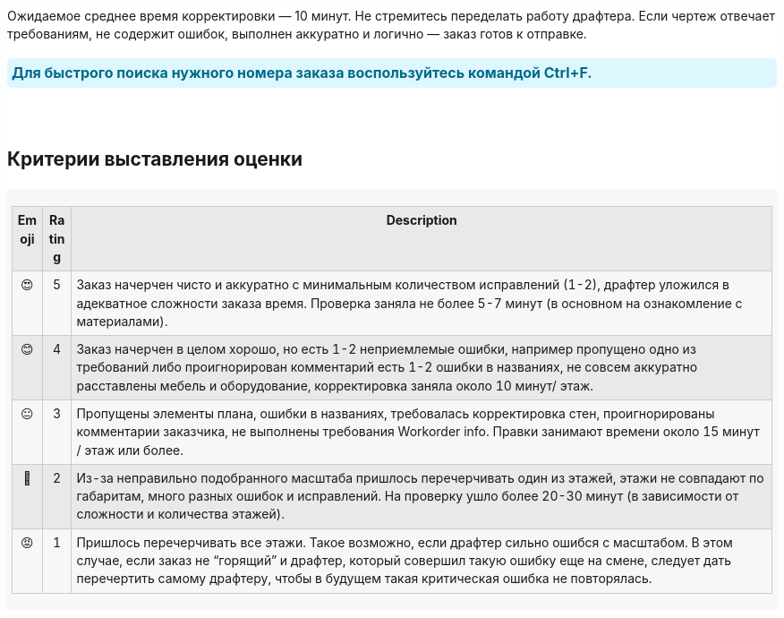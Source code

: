 Ожидаемое среднее время корректировки — 10 минут. Не стремитесь переделать работу драфтера. Если чертеж отвечает требованиям, не содержит ошибок, выполнен аккуратно и логично — заказ готов к отправке.</td>
    </tr>
  </table>
</div>

<p style="color: #006a8a; background-color: #ddf7ff; padding: 5px; border-radius: 5px; font-size: 16px; ">
  <strong>Для быстрого поиска нужного номера заказа воспользуйтесь командой Ctrl+F.</strong>
</p>
<br>

## Критерии выставления оценки

<div style="background-color: rgba(240, 240, 240, 0.5); padding: 5px; border-radius: 5px;">
  <table style="width: 100%; border-collapse: collapse;">
    <tr style="background-color: rgba(220, 220, 220, 0.5);">
      <td style="padding: 5px; text-align: center; border: 1px solid #ccc;"><strong>Emoji</strong></td>
      <td style="padding: 5px; text-align: center; border: 1px solid #ccc;"><strong>Rating</strong></td>
      <td style="padding: 5px; text-align: center; border: 1px solid #ccc;"><strong>Description</strong></td>
    </tr>
    <tr>
      <td style="padding: 5px; text-align: center; border: 1px solid #ccc;">😍</td>
      <td style="padding: 5px; text-align: center; border: 1px solid #ccc;">5</td>
      <td style="padding: 5px; text-align: left; border: 1px solid #ccc;">Заказ начерчен чисто и аккуратно с минимальным количеством исправлений (1-2), драфтер уложился  в адекватное сложности заказа время. Проверка заняла не более 5-7 минут (в основном на ознакомление с материалами).</td>
    </tr>
    <tr style="background-color: rgba(220, 220, 220, 0.5);">
      <td style="padding: 5px; text-align: center; border: 1px solid #ccc;">😊</td>
      <td style="padding: 5px; text-align: center; border: 1px solid #ccc;">4</td>
      <td style="padding: 5px; text-align: left; border: 1px solid #ccc;">	Заказ начерчен в целом хорошо, но есть 1-2 неприемлемые ошибки, например пропущено одно из требований либо проигнорирован комментарий  есть 1-2 ошибки в названиях, не совсем аккуратно расставлены мебель и оборудование, корректировка заняла около 10 минут/ этаж.</td>
    </tr>
    <tr>
      <td style="padding: 5px; text-align: center; border: 1px solid #ccc;">😐</td>
      <td style="padding: 5px; text-align: center; border: 1px solid #ccc;">3</td>
      <td style="padding: 5px; text-align: left; border: 1px solid #ccc;">Пропущены элементы плана, ошибки в названиях, требовалась корректировка стен, проигнорированы комментарии заказчика, не выполнены требования Workorder info. Правки занимают времени около 15 минут / этаж или более.</td>
    </tr>
    <tr style="background-color: rgba(220, 220, 220, 0.5);">
      <td style="padding: 5px; text-align: center; border: 1px solid #ccc;">🙁</td>
      <td style="padding: 5px; text-align: center; border: 1px solid #ccc;">2</td>
      <td style="padding: 5px; text-align: left; border: 1px solid #ccc;">Из-за неправильно подобранного масштаба пришлось перечерчивать один из этажей, этажи не совпадают по габаритам, много разных ошибок и исправлений. На проверку ушло более 20-30 минут (в зависимости от сложности и количества этажей).</td>
    </tr>
    <tr>
      <td style="padding: 5px; text-align: center; border: 1px solid #ccc;">😡</td>
      <td style="padding: 5px; text-align: center; border: 1px solid #ccc;">1</td>
      <td style="padding: 5px; text-align: left; border: 1px solid #ccc;">	Пришлось перечерчивать все этажи. Такое возможно, если драфтер сильно ошибся с масштабом.
В этом случае, если заказ не “горящий” и драфтер, который совершил такую ошибку еще на смене, следует дать перечертить самому драфтеру, чтобы в будущем такая критическая ошибка не повторялась.</td>
    </tr>
  </table>
</div>
